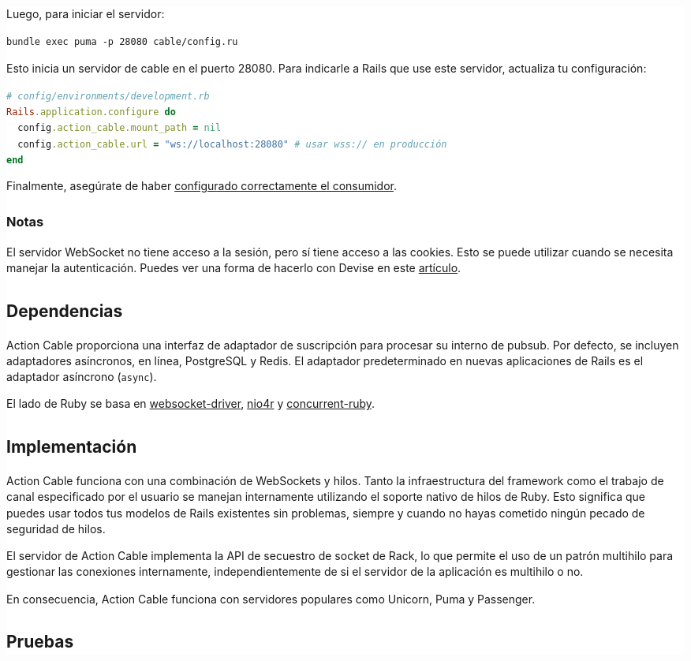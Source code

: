 Luego, para iniciar el servidor:

```
bundle exec puma -p 28080 cable/config.ru
```

Esto inicia un servidor de cable en el puerto 28080. Para indicarle a Rails que use este
servidor, actualiza tu configuración:

```ruby
# config/environments/development.rb
Rails.application.configure do
  config.action_cable.mount_path = nil
  config.action_cable.url = "ws://localhost:28080" # usar wss:// en producción
end
```

Finalmente, asegúrate de haber [configurado correctamente el consumidor](#configuración-del-consumidor).

### Notas

El servidor WebSocket no tiene acceso a la sesión, pero sí tiene
acceso a las cookies. Esto se puede utilizar cuando se necesita manejar
la autenticación. Puedes ver una forma de hacerlo con Devise en este [artículo](https://greg.molnar.io/blog/actioncable-devise-authentication/).

## Dependencias

Action Cable proporciona una interfaz de adaptador de suscripción para procesar su
interno de pubsub. Por defecto, se incluyen adaptadores asíncronos, en línea, PostgreSQL y Redis.
El adaptador predeterminado
en nuevas aplicaciones de Rails es el adaptador asíncrono (`async`).

El lado de Ruby se basa en [websocket-driver](https://github.com/faye/websocket-driver-ruby),
[nio4r](https://github.com/celluloid/nio4r) y [concurrent-ruby](https://github.com/ruby-concurrency/concurrent-ruby).

## Implementación

Action Cable funciona con una combinación de WebSockets y hilos. Tanto la
infraestructura del framework como el trabajo de canal especificado por el usuario se manejan internamente
utilizando el soporte nativo de hilos de Ruby. Esto significa que puedes usar todos tus modelos de Rails existentes sin problemas, siempre y cuando no hayas cometido ningún pecado de seguridad de hilos.

El servidor de Action Cable implementa la API de secuestro de socket de Rack,
lo que permite el uso de un patrón multihilo para gestionar las conexiones
internamente, independientemente de si el servidor de la aplicación es multihilo o no.

En consecuencia, Action Cable funciona con servidores populares como Unicorn, Puma y
Passenger.

## Pruebas
